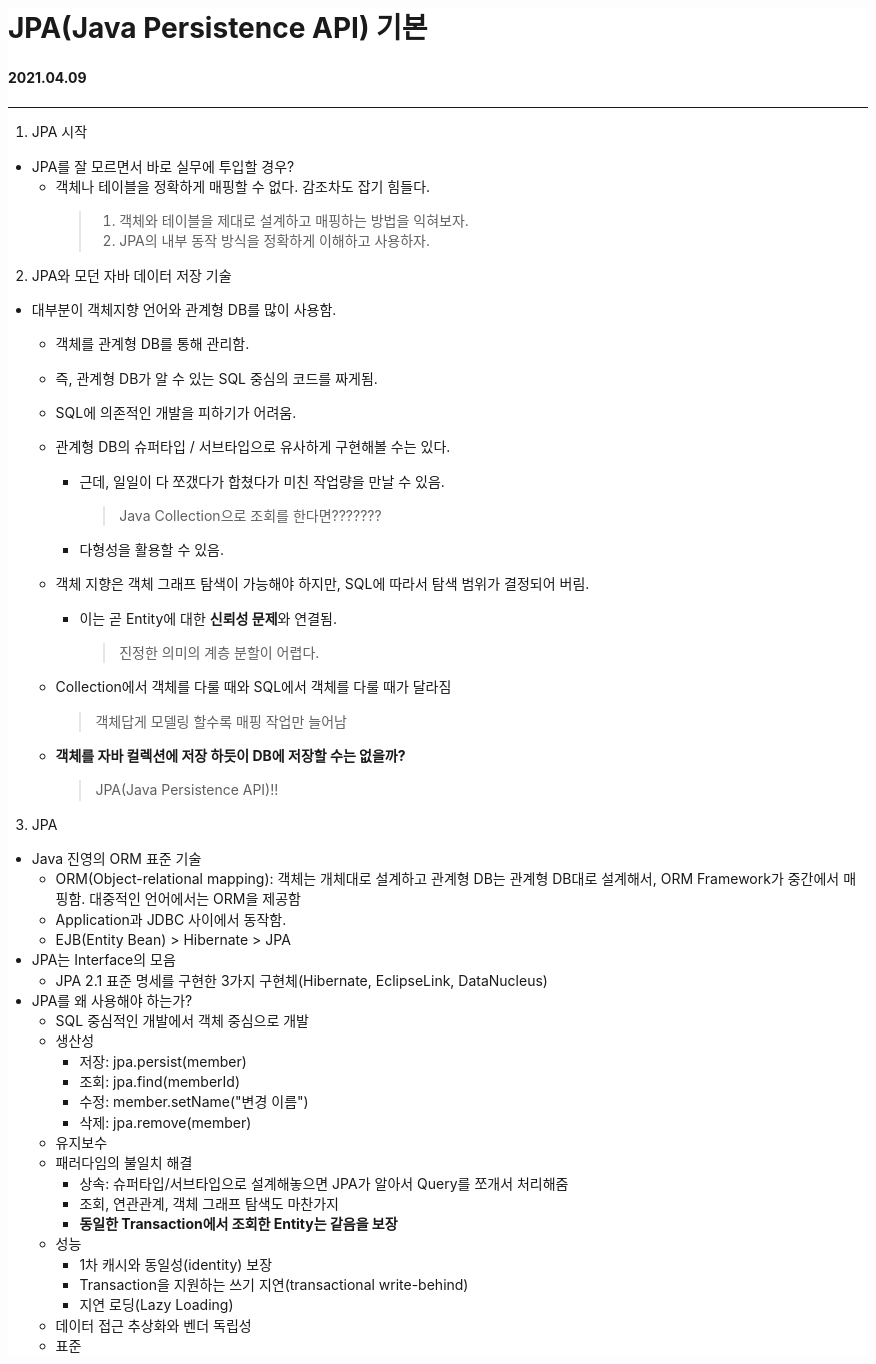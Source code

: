 # JPA(Java Persistence API) 기본

#### 2021.04.09

---

1. JPA 시작

- JPA를 잘 모르면서 바로 실무에 투입할 경우?
  - 객체나 테이블을 정확하게 매핑할 수 없다. 감조차도 잡기 힘들다.
    > 1. 객체와 테이블을 제대로 설계하고 매핑하는 방법을 익혀보자. <br>
    > 2. JPA의 내부 동작 방식을 정확하게 이해하고 사용하자. <br>

2. JPA와 모던 자바 데이터 저장 기술

- 대부분이 객체지향 언어와 관계형 DB를 많이 사용함.

  - 객체를 관계형 DB를 통해 관리함.
  - 즉, 관계형 DB가 알 수 있는 SQL 중심의 코드를 짜게됨.
  - SQL에 의존적인 개발을 피하기가 어려움.
  - 관계형 DB의 슈퍼타입 / 서브타입으로 유사하게 구현해볼 수는 있다.

    - 근데, 일일이 다 쪼갰다가 합쳤다가 미친 작업량을 만날 수 있음.

      > Java Collection으로 조회를 한다면???????

    - 다형성을 활용할 수 있음.

  - 객체 지향은 객체 그래프 탐색이 가능해야 하지만, SQL에 따라서 탐색 범위가 결정되어 버림.
    - 이는 곧 Entity에 대한 **신뢰성 문제**와 연결됨.
      > 진정한 의미의 계층 분할이 어렵다.
  - Collection에서 객체를 다룰 때와 SQL에서 객체를 다룰 때가 달라짐
    > 객체답게 모델링 할수록 매핑 작업만 늘어남
  - **객체를 자바 컬렉션에 저장 하듯이 DB에 저장할 수는 없을까?**
    > JPA(Java Persistence API)!!

3. JPA

- Java 진영의 ORM 표준 기술
  - ORM(Object-relational mapping): 객체는 개체대로 설계하고 관계형 DB는 관계형 DB대로 설계해서, ORM Framework가 중간에서 매핑함. 대중적인 언어에서는 ORM을 제공함
  - Application과 JDBC 사이에서 동작함.
  - EJB(Entity Bean) > Hibernate > JPA
- JPA는 Interface의 모음
  - JPA 2.1 표준 명세를 구현한 3가지 구현체(Hibernate, EclipseLink, DataNucleus)
- JPA를 왜 사용해야 하는가?
  - SQL 중심적인 개발에서 객체 중심으로 개발
  - 생산성
    - 저장: jpa.persist(member)
    - 조회: jpa.find(memberId)
    - 수정: member.setName("변경 이름")
    - 삭제: jpa.remove(member)
  - 유지보수
  - 패러다임의 불일치 해결
    - 상속: 슈퍼타입/서브타입으로 설계해놓으면 JPA가 알아서 Query를 쪼개서 처리해줌
    - 조회, 연관관계, 객체 그래프 탐색도 마찬가지
    - **동일한 Transaction에서 조회한 Entity는 같음을 보장**
  - 성능
    - 1차 캐시와 동일성(identity) 보장
    - Transaction을 지원하는 쓰기 지연(transactional write-behind)
    - 지연 로딩(Lazy Loading)
  - 데이터 접근 추상화와 벤더 독립성
  - 표준
